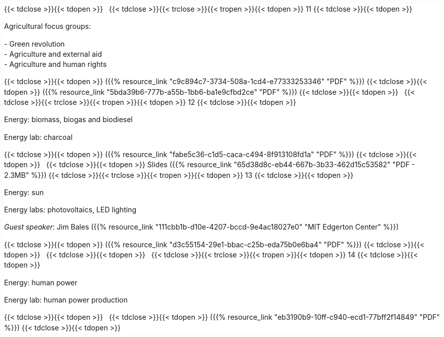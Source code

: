 {{< tdclose >}}{{< tdopen >}}
 
{{< tdclose >}}{{< trclose >}}{{< tropen >}}{{< tdopen >}}
11
{{< tdclose >}}{{< tdopen >}}

Agricultural focus groups:

\- Green revolution   
\- Agriculture and external aid   
\- Agriculture and human rights

{{< tdclose >}}{{< tdopen >}}
({{% resource_link "c9c894c7-3734-508a-1cd4-e77333253346" "PDF" %}})
{{< tdclose >}}{{< tdopen >}}
({{% resource_link "5bda39b6-777b-a55b-1bb6-ba1e9cfbd2ce" "PDF" %}})
{{< tdclose >}}{{< tdopen >}}
 
{{< tdclose >}}{{< trclose >}}{{< tropen >}}{{< tdopen >}}
12
{{< tdclose >}}{{< tdopen >}}

Energy: biomass, biogas and biodiesel

Energy lab: charcoal

{{< tdclose >}}{{< tdopen >}}
({{% resource_link "fabe5c36-c1d5-caca-c494-8f913108fd1a" "PDF" %}})
{{< tdclose >}}{{< tdopen >}}
 
{{< tdclose >}}{{< tdopen >}}
Slides ({{% resource_link "65d38d8c-eb44-667b-3b33-462d15c53582" "PDF - 2.3MB" %}})
{{< tdclose >}}{{< trclose >}}{{< tropen >}}{{< tdopen >}}
13
{{< tdclose >}}{{< tdopen >}}

Energy: sun

Energy labs: photovoltaics, LED lighting

*Guest speaker*: Jim Bales ({{% resource_link "111cbb1b-d10e-4207-bccd-9e4ac18027e0" "MIT Edgerton Center" %}})

{{< tdclose >}}{{< tdopen >}}
({{% resource_link "d3c55154-29e1-bbac-c25b-eda75b0e6ba4" "PDF" %}})
{{< tdclose >}}{{< tdopen >}}
 
{{< tdclose >}}{{< tdopen >}}
 
{{< tdclose >}}{{< trclose >}}{{< tropen >}}{{< tdopen >}}
14
{{< tdclose >}}{{< tdopen >}}

Energy: human power

Energy lab: human power production

{{< tdclose >}}{{< tdopen >}}
 
{{< tdclose >}}{{< tdopen >}}
({{% resource_link "eb3190b9-10ff-c940-ecd1-77bff2f14849" "PDF" %}})
{{< tdclose >}}{{< tdopen >}}
 